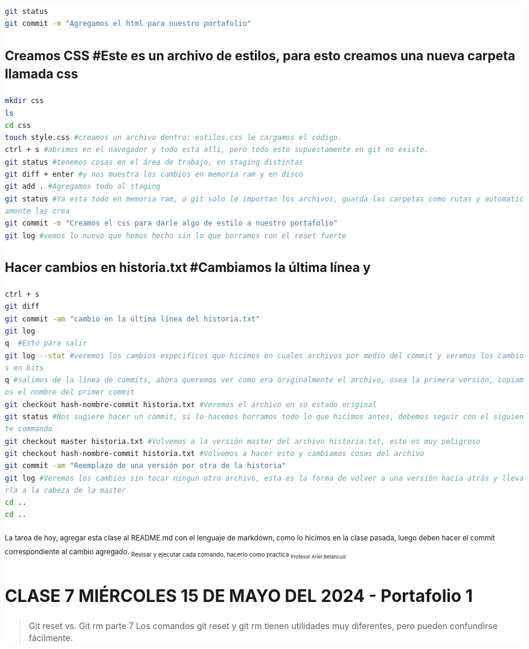 ```sh
git status
git commit -m "Agregamos el html para nuestro portafolio"
```
## Creamos CSS #Este es un archivo de estilos, para esto creamos una nueva carpeta llamada css
```sh
mkdir css
ls
cd css
touch style.css #creamos un archivo dentro: estilos.css le cargamos el código.
ctrl + s #abrimos en el navegador y todo esta allí, pero todo esto supuestamente en git no existe.
git status #tenemos cosas en el área de trabajo, en staging distintas
git diff + enter #y nos muestra los cambios en memoria ram y en disco
git add . #Agregamos todo al staging
git status #Ya esta todo en memoria ram, a git solo le importan los archivos, guarda las carpetas como rutas y automaticamente las crea
git commit -m "Creamos el css para darle algo de estilo a nuestro portafolio"
git log #vemos lo nuevo que hemos hecho sin lo que borramos con el reset fuerte
```
## Hacer cambios en historia.txt #Cambiamos la última línea y
```sh
ctrl + s 
git diff
git commit -am "cambio en la última línea del historia.txt"
git log
q  #Esto para salir
git log --stat #veremos los cambios especificos que hicimos en cuales archivos por medio del commit y veremos los cambios en bits
q #salimos de la línea de commits, ahora queremos ver como era originalmente el archivo, osea la primera versión, copiamos el nombre del primer commit
git checkout hash-nombre-commit historia.txt #Veremos el archivo en su estado original
git status #Nos sugiere hacer un commit, si lo hacemos borramos todo lo que hicimos antes, debemos seguir con el siguiente commando
git checkout master historia.txt #Volvemos a la versión master del archivo historia.txt, esto es muy peligroso
git checkout hash-nombre-commit historia.txt #Volvemos a hacer esto y cambiamos cosas del archivo
git commit -am "Reemplazo de una versión por otra de la historia"
git log #Veremos los cambios sin tocar ningun otro archivo, esta es la forma de volver a una versión hacía atrás y llevarla a la cabeza de la master
cd ..
cd ..
```
<sub>La tarea de hoy, agregar esta clase al README.md con el lenguaje de markdown, como lo hicimos en la clase pasada, luego deben hacer el commit correspondiente al cambio agregado.
<sub>Revisar y ejecutar cada comando, hacerlo como practica
<sub>Profesor Ariel Betancud</sub>


# CLASE 7 MIÉRCOLES 15 DE MAYO DEL 2024 - Portafolio 1
> Git reset vs. Git rm parte 7
> Los comandos git reset y git rm tienen utilidades muy diferentes, pero pueden confundirse fácilmente.
